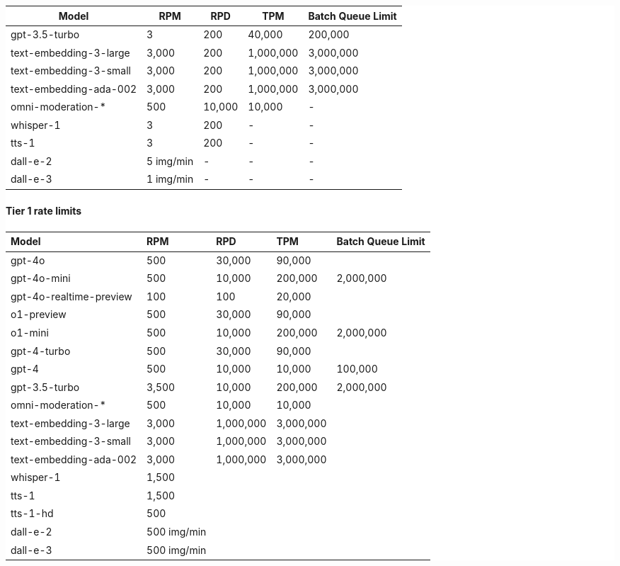 |Model|RPM|RPD|TPM|Batch Queue Limit|
|---|---|---|---|---|
|gpt-3.5-turbo|3|200|40,000|200,000|
|text-embedding-3-large|3,000|200|1,000,000|3,000,000|
|text-embedding-3-small|3,000|200|1,000,000|3,000,000|
|text-embedding-ada-002|3,000|200|1,000,000|3,000,000|
|omni-moderation-*|500|10,000|10,000|-|
|whisper-1|3|200|-|-|
|tts-1|3|200|-|-|
|dall-e-2|5 img/min|-|-|-|
|dall-e-3|1 img/min|-|-|-|


#### Tier 1 rate limits

|Model|RPM|RPD|TPM|Batch Queue Limit|
|:---|:---|:---|:---|:---|
|gpt-4o|500|30,000|90,000||
|gpt-4o-mini|500|10,000|200,000|2,000,000|
|gpt-4o-realtime-preview|100|100|20,000||
|o1-preview|500|30,000|90,000||
|o1-mini|500|10,000|200,000|2,000,000|
|gpt-4-turbo|500|30,000|90,000||
|gpt-4|500|10,000|10,000|100,000|
|gpt-3.5-turbo|3,500|10,000|200,000|2,000,000|
|omni-moderation-*|500|10,000|10,000||
|text-embedding-3-large|3,000|1,000,000|3,000,000||
|text-embedding-3-small|3,000|1,000,000|3,000,000||
|text-embedding-ada-002|3,000|1,000,000|3,000,000||
|whisper-1|1,500||||
|tts-1|1,500||||
|tts-1-hd|500||||
|dall-e-2|500 img/min||||
|dall-e-3|500 img/min||||

